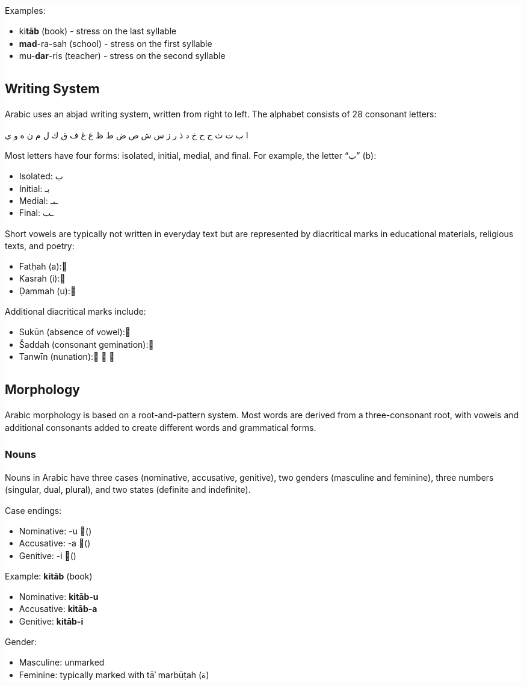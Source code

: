 Examples:
- ki**tāb** (book) - stress on the last syllable
- **mad**-ra-sah (school) - stress on the first syllable
- mu-**dar**-ris (teacher) - stress on the second syllable

## Writing System

Arabic uses an abjad writing system, written from right to left. The alphabet consists of 28 consonant letters:

ا ب ت ث ج ح خ د ذ ر ز س ش ص ض ط ظ ع غ ف ق ك ل م ن ه و ي

Most letters have four forms: isolated, initial, medial, and final. For example, the letter “ب” (b):
- Isolated: ب
- Initial: بـ
- Medial: ـبـ
- Final: ـب

Short vowels are typically not written in everyday text but are represented by diacritical marks in educational materials, religious texts, and poetry:
- Fatḥah (a): َ
- Kasrah (i): ِ
- Ḍammah (u): ُ

Additional diacritical marks include:
- Sukūn (absence of vowel): ْ
- Šaddah (consonant gemination): ّ
- Tanwīn (nunation): ً ٍ ٌ

## Morphology

Arabic morphology is based on a root-and-pattern system. Most words are derived from a three-consonant root, with vowels and additional consonants added to create different words and grammatical forms.

### Nouns

Nouns in Arabic have three cases (nominative, accusative, genitive), two genders (masculine and feminine), three numbers (singular, dual, plural), and two states (definite and indefinite).

Case endings:
- Nominative: -u (ُ)
- Accusative: -a (َ)
- Genitive: -i (ِ)

Example: **kitāb** (book)
- Nominative: **kitāb-u**
- Accusative: **kitāb-a**
- Genitive: **kitāb-i**

Gender:
- Masculine: unmarked
- Feminine: typically marked with tāʾ marbūṭah (ة)
